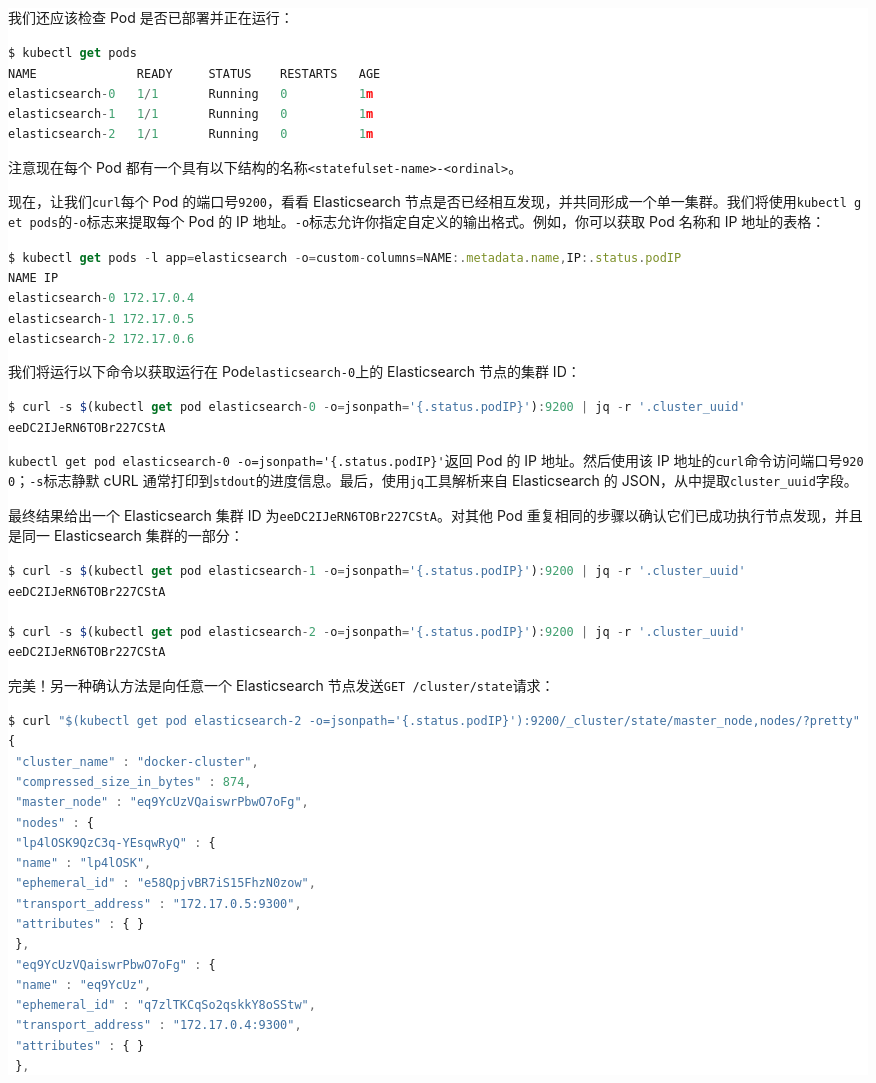 我们还应该检查 Pod 是否已部署并正在运行：

```js
$ kubectl get pods
NAME              READY     STATUS    RESTARTS   AGE
elasticsearch-0   1/1       Running   0          1m
elasticsearch-1   1/1       Running   0          1m
elasticsearch-2   1/1       Running   0          1m
```

注意现在每个 Pod 都有一个具有以下结构的名称`<statefulset-name>-<ordinal>`。

现在，让我们`curl`每个 Pod 的端口号`9200`，看看 Elasticsearch 节点是否已经相互发现，并共同形成一个单一集群。我们将使用`kubectl get pods`的`-o`标志来提取每个 Pod 的 IP 地址。`-o`标志允许你指定自定义的输出格式。例如，你可以获取 Pod 名称和 IP 地址的表格：

```js
$ kubectl get pods -l app=elasticsearch -o=custom-columns=NAME:.metadata.name,IP:.status.podIP
NAME IP
elasticsearch-0 172.17.0.4
elasticsearch-1 172.17.0.5
elasticsearch-2 172.17.0.6
```

我们将运行以下命令以获取运行在 Pod`elasticsearch-0`上的 Elasticsearch 节点的集群 ID：

```js
$ curl -s $(kubectl get pod elasticsearch-0 -o=jsonpath='{.status.podIP}'):9200 | jq -r '.cluster_uuid'
eeDC2IJeRN6TOBr227CStA
```

`kubectl get pod elasticsearch-0 -o=jsonpath='{.status.podIP}'`返回 Pod 的 IP 地址。然后使用该 IP 地址的`curl`命令访问端口号`9200`；`-s`标志静默 cURL 通常打印到`stdout`的进度信息。最后，使用`jq`工具解析来自 Elasticsearch 的 JSON，从中提取`cluster_uuid`字段。

最终结果给出一个 Elasticsearch 集群 ID 为`eeDC2IJeRN6TOBr227CStA`。对其他 Pod 重复相同的步骤以确认它们已成功执行节点发现，并且是同一 Elasticsearch 集群的一部分：

```js
$ curl -s $(kubectl get pod elasticsearch-1 -o=jsonpath='{.status.podIP}'):9200 | jq -r '.cluster_uuid'
eeDC2IJeRN6TOBr227CStA

$ curl -s $(kubectl get pod elasticsearch-2 -o=jsonpath='{.status.podIP}'):9200 | jq -r '.cluster_uuid'
eeDC2IJeRN6TOBr227CStA
```

完美！另一种确认方法是向任意一个 Elasticsearch 节点发送`GET /cluster/state`请求：

```js
$ curl "$(kubectl get pod elasticsearch-2 -o=jsonpath='{.status.podIP}'):9200/_cluster/state/master_node,nodes/?pretty"
{
 "cluster_name" : "docker-cluster",
 "compressed_size_in_bytes" : 874,
 "master_node" : "eq9YcUzVQaiswrPbwO7oFg",
 "nodes" : {
 "lp4lOSK9QzC3q-YEsqwRyQ" : {
 "name" : "lp4lOSK",
 "ephemeral_id" : "e58QpjvBR7iS15FhzN0zow",
 "transport_address" : "172.17.0.5:9300",
 "attributes" : { }
 },
 "eq9YcUzVQaiswrPbwO7oFg" : {
 "name" : "eq9YcUz",
 "ephemeral_id" : "q7zlTKCqSo2qskkY8oSStw",
 "transport_address" : "172.17.0.4:9300",
 "attributes" : { }
 },
```